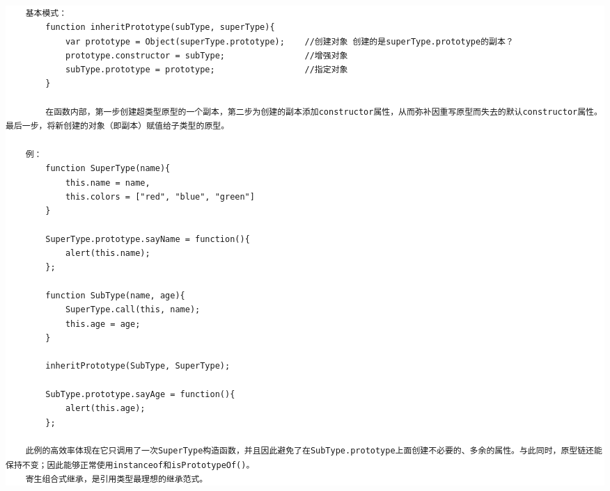 		基本模式：
			function inheritPrototype(subType, superType){
				var prototype = Object(superType.prototype);	//创建对象 创建的是superType.prototype的副本？
				prototype.constructor = subType;				//增强对象
				subType.prototype = prototype;					//指定对象
			}

			在函数内部，第一步创建超类型原型的一个副本，第二步为创建的副本添加constructor属性，从而弥补因重写原型而失去的默认constructor属性。 最后一步，将新创建的对象（即副本）赋值给子类型的原型。

		例：
			function SuperType(name){
				this.name = name,
				this.colors = ["red", "blue", "green"]
			}

			SuperType.prototype.sayName = function(){
				alert(this.name);
			};

			function SubType(name, age){
				SuperType.call(this, name);
				this.age = age;
			}

			inheritPrototype(SubType, SuperType);

			SubType.prototype.sayAge = function(){
				alert(this.age);
			};

		此例的高效率体现在它只调用了一次SuperType构造函数，并且因此避免了在SubType.prototype上面创建不必要的、多余的属性。与此同时，原型链还能保持不变；因此能够正常使用instanceof和isPrototypeOf()。
		寄生组合式继承，是引用类型最理想的继承范式。





	



